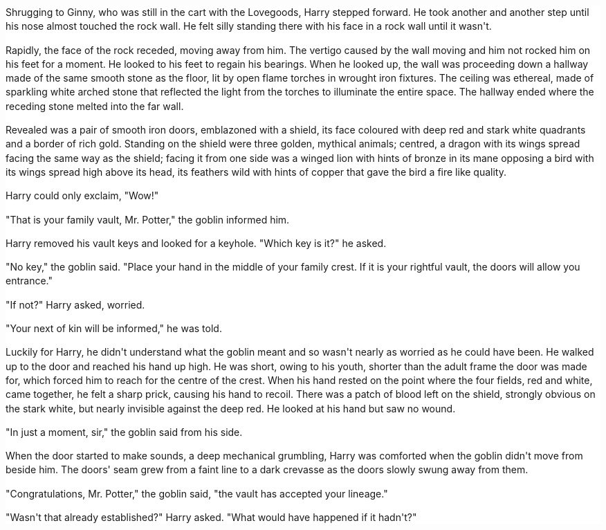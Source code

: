 Shrugging to Ginny, who was still in the cart with the Lovegoods, Harry
stepped forward. He took another and another step until his nose almost
touched the rock wall. He felt silly standing there with his face in a
rock wall until it wasn't.

Rapidly, the face of the rock receded, moving away from him. The vertigo
caused by the wall moving and him not rocked him on his feet for a
moment. He looked to his feet to regain his bearings. When he looked up,
the wall was proceeding down a hallway made of the same smooth stone
as the floor, lit by open flame torches in wrought iron fixtures. The
ceiling was ethereal, made of sparkling white arched stone that reflected
the light from the torches to illuminate the entire space. The hallway
ended where the receding stone melted into the far wall.

Revealed was a pair of smooth iron doors, emblazoned with a shield,
its face coloured with deep red and stark white quadrants and a border of
rich gold. Standing on the shield were three golden, mythical animals;
centred, a dragon with its wings spread facing the same way as the
shield; facing it from one side was a winged lion with hints of bronze in
its mane opposing a bird with its wings spread high above its head, its
feathers wild with hints of copper that gave the bird a fire like quality.

Harry could only exclaim, "Wow!"

"That is your family vault, Mr. Potter," the goblin informed him.

Harry removed his vault keys and looked for a keyhole. "Which key is
it?" he asked.

"No key," the goblin said. "Place your hand in the middle of your family
crest. If it is your rightful vault, the doors will allow you entrance."

"If not?" Harry asked, worried.

"Your next of kin will be informed," he was told.

Luckily for Harry, he didn't understand what the goblin meant and so
wasn't nearly as worried as he could have been. He walked up to the
door and reached his hand up high. He was short, owing to his youth,
shorter than the adult frame the door was made for, which forced him to
reach for the centre of the crest. When his hand rested on the point
where the four fields, red and white, came together, he felt a sharp
prick, causing his hand to recoil. There was a patch of blood left on
the shield, strongly obvious on the stark white, but nearly invisible
against the deep red. He looked at his hand but saw no wound.

"In just a moment, sir," the goblin said from his side.

When the door started to make sounds, a deep mechanical grumbling, Harry
was comforted when the goblin didn't move from beside him. The doors'
seam grew from a faint line to a dark crevasse as the doors slowly swung
away from them.

"Congratulations, Mr. Potter," the goblin said, "the vault has accepted
your lineage."

"Wasn't that already established?" Harry asked. "What would have happened
if it hadn't?"
